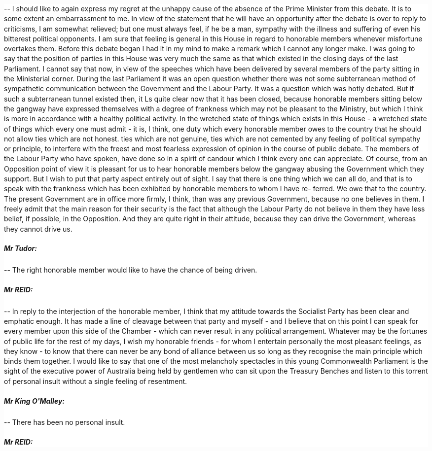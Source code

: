 -- I should like to again express my regret at the unhappy cause of the absence of the Prime Minister from this debate. It is to some extent an embarrassment to me. In view of the statement that he will have an opportunity after the debate is over to reply to criticisms, I am somewhat relieved; but one must always feel, if he be a man, sympathy with the illness and suffering of even his bitterest political opponents. I am sure that feeling is general in this House in regard to honorable members whenever misfortune overtakes them. Before this debate began I had it in my mind to make a remark which I cannot any longer make. I was going to say that the position of parties in this House was very much the same as that which existed in the closing days of the last Parliament. I cannot say that now, in view of the speeches which have been delivered by several members of the party sitting in the Ministerial corner. During the last Parliament it was an open question whether there was not some subterranean method of sympathetic communication between the Government and the Labour Party. It was a question which was hotly debated. But if such a subterranean tunnel existed then, it Ls quite clear now that it has been closed, because honorable members sitting below the gangway have expressed themselves with a degree of frankness which may not be pleasant to the Ministry, but which I think is more in accordance with a healthy political activity. In the wretched state of things which exists in this House - a wretched state of things which every one must admit - it is, I think, one duty which every honorable member owes to the country that he should not allow ties which are not honest. ties which are not genuine, ties which are not cemented by any feeling of political sympathy or principle, to interfere with the freest and most fearless expression of opinion in the course of public debate. The members of the Labour Party who have spoken, have done so in a spirit of candour which I think every one can appreciate. Of course, from an Opposition point of view it is pleasant for us to hear honorable members below the gangway abusing the Government which they support. But I wish to put that party aspect entirely out of sight. I say that there is one thing which we can all do, and that is to speak with the frankness which has been exhibited by honorable members to whom I have re- ferred. We owe that to the country. The present Government are in office more firmly, I think, than was any previous Government, because no one believes in them. I freely admit that the main reason for their security is the fact that although the Labour Party do not believe in them they have less belief, if possible, in the Opposition. And they are quite right in their attitude, because they can drive the Government, whereas they cannot drive us. 

##### Mr Tudor:

--  The right honorable member would like to have the chance of being driven. 

##### Mr REID:

-- In reply to the interjection of the honorable member, I think that my attitude towards the Socialist Party has been clear and emphatic enough. It has made a line of cleavage between that party and myself - and I believe that on this point I can speak for every member upon this side of the Chamber - which can never result in any political arrangement. Whatever may be the fortunes of public life for the rest of my days, I wish my honorable friends - for whom I entertain personally the most pleasant feelings, as they know - to know that there can never be any bond of alliance between us so long as they recognise the main principle which binds them together. I would like to say that one of the most melancholy spectacles in this young Commonwealth Parliament is the sight of the executive power of Australia being held by gentlemen who can sit upon the Treasury Benches and listen to this torrent of personal insult without a single feeling of resentment. 

##### Mr King O'Malley:

--  There has been no personal insult. 

##### Mr REID:
